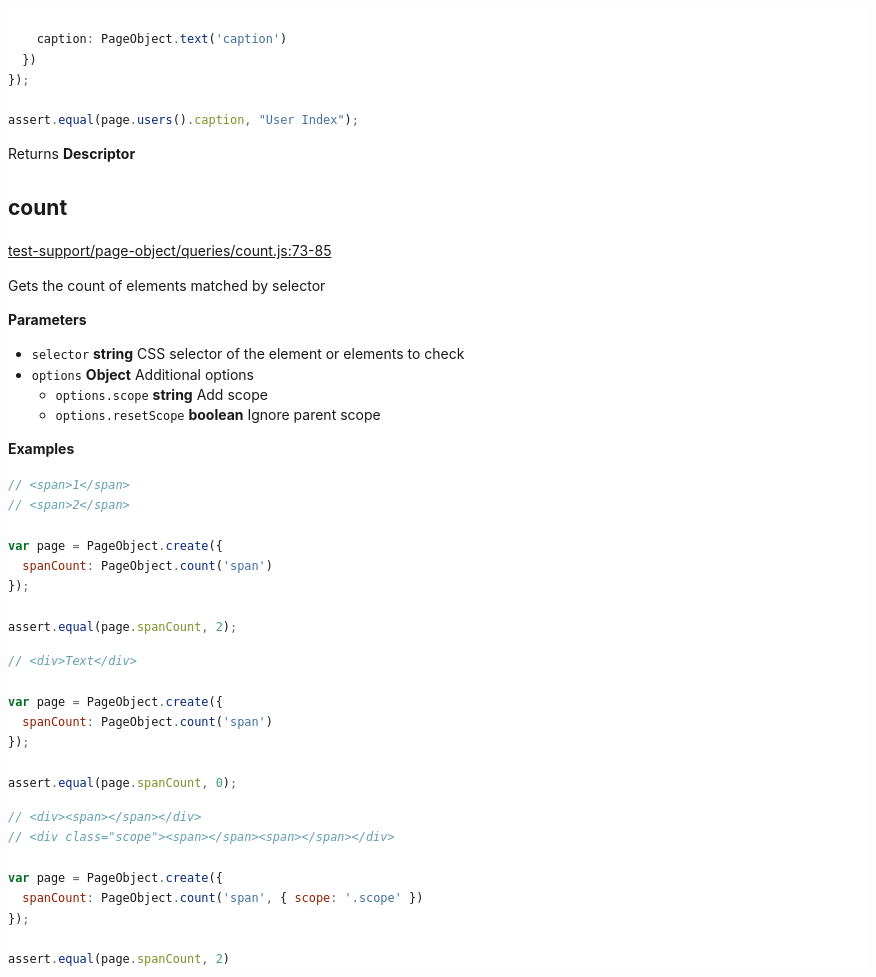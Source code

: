 ```javascript

    caption: PageObject.text('caption')
  })
});

assert.equal(page.users().caption, "User Index");
```

Returns **Descriptor** 

## count

[test-support/page-object/queries/count.js:73-85](https://github.com/jeradg/ember-cli-page-object/blob/7718fb7017aeedb848674a8b26202f2569e32c98/test-support/page-object/queries/count.js#L73-L85 "Source code on GitHub")

Gets the count of elements matched by selector

**Parameters**

-   `selector` **string** CSS selector of the element or elements to check
-   `options` **Object** Additional options
    -   `options.scope` **string** Add scope
    -   `options.resetScope` **boolean** Ignore parent scope

**Examples**

```javascript
// <span>1</span>
// <span>2</span>

var page = PageObject.create({
  spanCount: PageObject.count('span')
});

assert.equal(page.spanCount, 2);
```

```javascript
// <div>Text</div>

var page = PageObject.create({
  spanCount: PageObject.count('span')
});

assert.equal(page.spanCount, 0);
```

```javascript
// <div><span></span></div>
// <div class="scope"><span></span><span></span></div>

var page = PageObject.create({
  spanCount: PageObject.count('span', { scope: '.scope' })
});

assert.equal(page.spanCount, 2)
```
